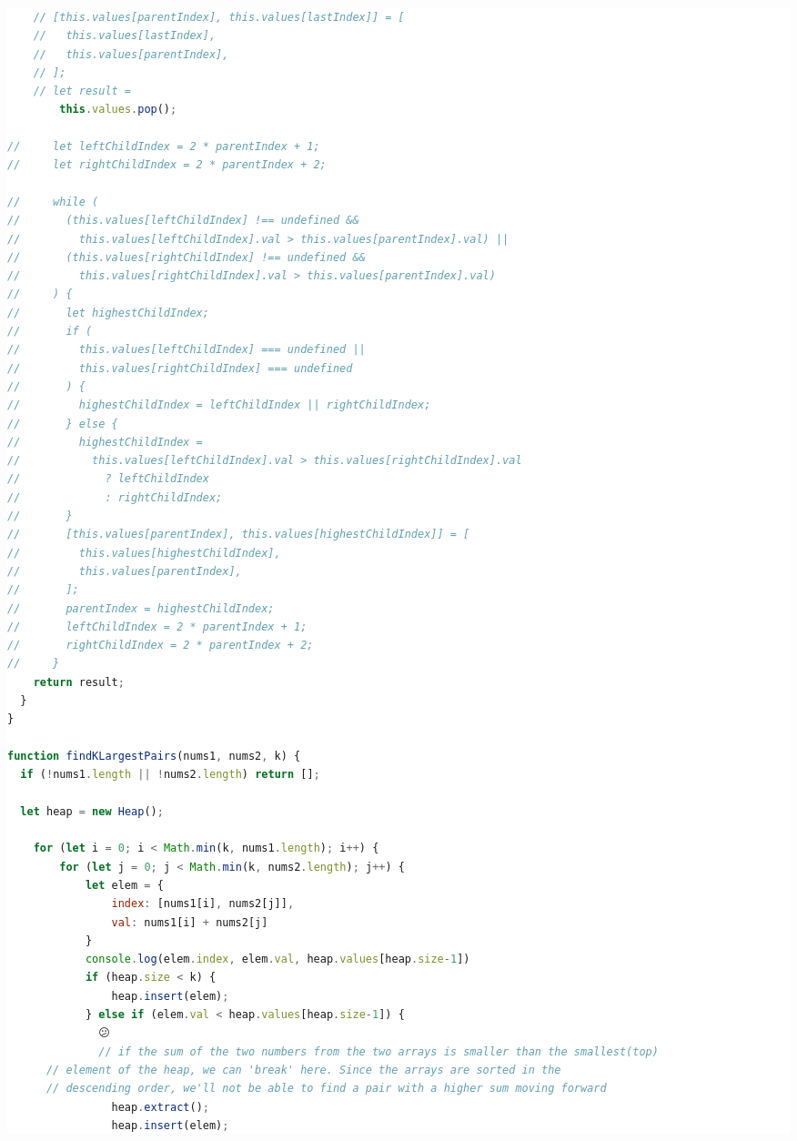 ```js
    // [this.values[parentIndex], this.values[lastIndex]] = [
    //   this.values[lastIndex],
    //   this.values[parentIndex],
    // ];
    // let result =
        this.values.pop();

//     let leftChildIndex = 2 * parentIndex + 1;
//     let rightChildIndex = 2 * parentIndex + 2;

//     while (
//       (this.values[leftChildIndex] !== undefined &&
//         this.values[leftChildIndex].val > this.values[parentIndex].val) ||
//       (this.values[rightChildIndex] !== undefined &&
//         this.values[rightChildIndex].val > this.values[parentIndex].val)
//     ) {
//       let highestChildIndex;
//       if (
//         this.values[leftChildIndex] === undefined ||
//         this.values[rightChildIndex] === undefined
//       ) {
//         highestChildIndex = leftChildIndex || rightChildIndex;
//       } else {
//         highestChildIndex =
//           this.values[leftChildIndex].val > this.values[rightChildIndex].val
//             ? leftChildIndex
//             : rightChildIndex;
//       }
//       [this.values[parentIndex], this.values[highestChildIndex]] = [
//         this.values[highestChildIndex],
//         this.values[parentIndex],
//       ];
//       parentIndex = highestChildIndex;
//       leftChildIndex = 2 * parentIndex + 1;
//       rightChildIndex = 2 * parentIndex + 2;
//     }
    return result;
  }
}

function findKLargestPairs(nums1, nums2, k) {
  if (!nums1.length || !nums2.length) return [];

  let heap = new Heap();

    for (let i = 0; i < Math.min(k, nums1.length); i++) {
        for (let j = 0; j < Math.min(k, nums2.length); j++) {
            let elem = {
                index: [nums1[i], nums2[j]],
                val: nums1[i] + nums2[j]
            }
            console.log(elem.index, elem.val, heap.values[heap.size-1])
            if (heap.size < k) {
                heap.insert(elem);
            } else if (elem.val < heap.values[heap.size-1]) {
              😕
              // if the sum of the two numbers from the two arrays is smaller than the smallest(top)
      // element of the heap, we can 'break' here. Since the arrays are sorted in the
      // descending order, we'll not be able to find a pair with a higher sum moving forward
                heap.extract();
                heap.insert(elem);

```